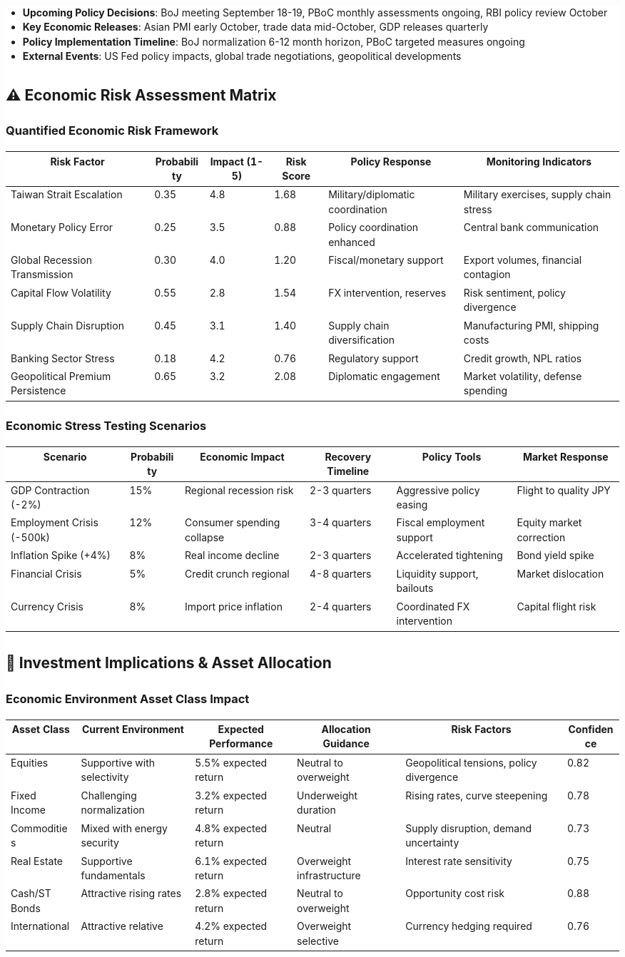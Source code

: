 - **Upcoming Policy Decisions**: BoJ meeting September 18-19, PBoC monthly assessments ongoing, RBI policy review October
- **Key Economic Releases**: Asian PMI early October, trade data mid-October, GDP releases quarterly
- **Policy Implementation Timeline**: BoJ normalization 6-12 month horizon, PBoC targeted measures ongoing
- **External Events**: US Fed policy impacts, global trade negotiations, geopolitical developments

## ⚠️ Economic Risk Assessment Matrix

### Quantified Economic Risk Framework

| Risk Factor                      | Probability | Impact (1-5) | Risk Score | Policy Response                  | Monitoring Indicators                   |
| -------------------------------- | ----------- | ------------ | ---------- | -------------------------------- | --------------------------------------- |
| Taiwan Strait Escalation         | 0.35        | 4.8          | 1.68       | Military/diplomatic coordination | Military exercises, supply chain stress |
| Monetary Policy Error            | 0.25        | 3.5          | 0.88       | Policy coordination enhanced     | Central bank communication              |
| Global Recession Transmission    | 0.30        | 4.0          | 1.20       | Fiscal/monetary support          | Export volumes, financial contagion     |
| Capital Flow Volatility          | 0.55        | 2.8          | 1.54       | FX intervention, reserves        | Risk sentiment, policy divergence       |
| Supply Chain Disruption          | 0.45        | 3.1          | 1.40       | Supply chain diversification     | Manufacturing PMI, shipping costs       |
| Banking Sector Stress            | 0.18        | 4.2          | 0.76       | Regulatory support               | Credit growth, NPL ratios               |
| Geopolitical Premium Persistence | 0.65        | 3.2          | 2.08       | Diplomatic engagement            | Market volatility, defense spending     |

### Economic Stress Testing Scenarios

| Scenario                  | Probability | Economic Impact            | Recovery Timeline | Policy Tools                | Market Response          |
| ------------------------- | ----------- | -------------------------- | ----------------- | --------------------------- | ------------------------ |
| GDP Contraction (-2%)     | 15%         | Regional recession risk    | 2-3 quarters      | Aggressive policy easing    | Flight to quality JPY    |
| Employment Crisis (-500k) | 12%         | Consumer spending collapse | 3-4 quarters      | Fiscal employment support   | Equity market correction |
| Inflation Spike (+4%)     | 8%          | Real income decline        | 2-3 quarters      | Accelerated tightening      | Bond yield spike         |
| Financial Crisis          | 5%          | Credit crunch regional     | 4-8 quarters      | Liquidity support, bailouts | Market dislocation       |
| Currency Crisis           | 8%          | Import price inflation     | 2-4 quarters      | Coordinated FX intervention | Capital flight risk      |

## 🎯 Investment Implications & Asset Allocation

### Economic Environment Asset Class Impact

| Asset Class   | Current Environment         | Expected Performance | Allocation Guidance       | Risk Factors                             | Confidence |
| ------------- | --------------------------- | -------------------- | ------------------------- | ---------------------------------------- | ---------- |
| Equities      | Supportive with selectivity | 5.5% expected return | Neutral to overweight     | Geopolitical tensions, policy divergence | 0.82       |
| Fixed Income  | Challenging normalization   | 3.2% expected return | Underweight duration      | Rising rates, curve steepening           | 0.78       |
| Commodities   | Mixed with energy security  | 4.8% expected return | Neutral                   | Supply disruption, demand uncertainty    | 0.73       |
| Real Estate   | Supportive fundamentals     | 6.1% expected return | Overweight infrastructure | Interest rate sensitivity                | 0.75       |
| Cash/ST Bonds | Attractive rising rates     | 2.8% expected return | Neutral to overweight     | Opportunity cost risk                    | 0.88       |
| International | Attractive relative         | 4.2% expected return | Overweight selective      | Currency hedging required                | 0.76       |
